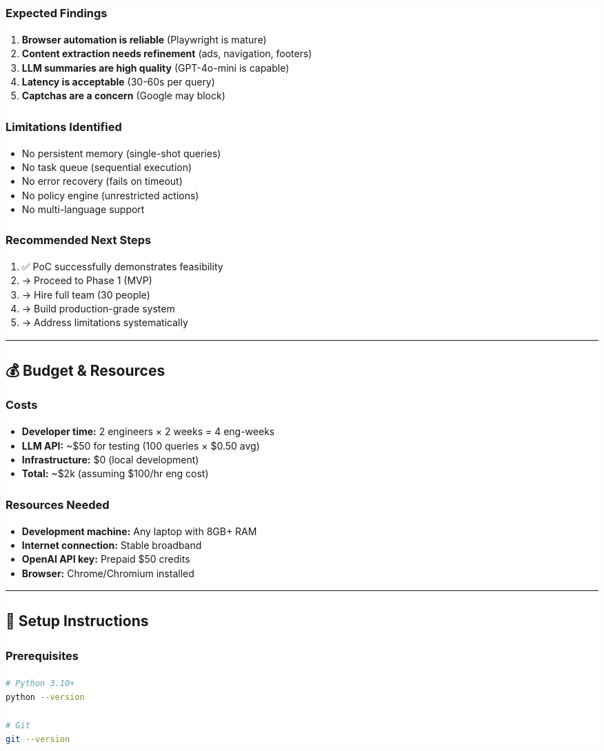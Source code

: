 ### Expected Findings
1. **Browser automation is reliable** (Playwright is mature)
2. **Content extraction needs refinement** (ads, navigation, footers)
3. **LLM summaries are high quality** (GPT-4o-mini is capable)
4. **Latency is acceptable** (30-60s per query)
5. **Captchas are a concern** (Google may block)

### Limitations Identified
- No persistent memory (single-shot queries)
- No task queue (sequential execution)
- No error recovery (fails on timeout)
- No policy engine (unrestricted actions)
- No multi-language support

### Recommended Next Steps
1. ✅ PoC successfully demonstrates feasibility
2. → Proceed to Phase 1 (MVP)
3. → Hire full team (30 people)
4. → Build production-grade system
5. → Address limitations systematically

---

## 💰 Budget & Resources

### Costs
- **Developer time:** 2 engineers × 2 weeks = 4 eng-weeks
- **LLM API:** ~$50 for testing (100 queries × $0.50 avg)
- **Infrastructure:** $0 (local development)
- **Total:** ~$2k (assuming $100/hr eng cost)

### Resources Needed
- **Development machine:** Any laptop with 8GB+ RAM
- **Internet connection:** Stable broadband
- **OpenAI API key:** Prepaid $50 credits
- **Browser:** Chrome/Chromium installed

---

## 📝 Setup Instructions

### Prerequisites
```bash
# Python 3.10+
python --version

# Git
git --version
```
